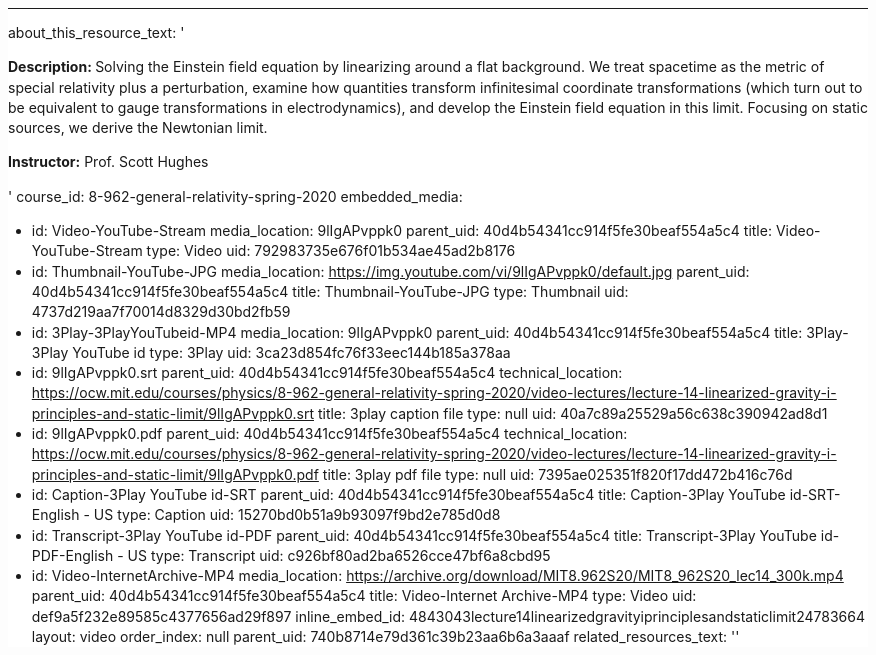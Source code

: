 ---
about_this_resource_text: '<p><strong>Description: </strong>Solving the Einstein field
  equation by linearizing around a flat background.  We treat spacetime as the metric
  of special relativity plus a perturbation, examine how quantities transform infinitesimal
  coordinate transformations (which turn out to be equivalent to gauge transformations
  in electrodynamics), and develop the Einstein field equation in this limit.  Focusing
  on static sources, we derive the Newtonian limit.</p> <p><strong>Instructor:</strong>
  Prof. Scott Hughes</p>'
course_id: 8-962-general-relativity-spring-2020
embedded_media:
- id: Video-YouTube-Stream
  media_location: 9lIgAPvppk0
  parent_uid: 40d4b54341cc914f5fe30beaf554a5c4
  title: Video-YouTube-Stream
  type: Video
  uid: 792983735e676f01b534ae45ad2b8176
- id: Thumbnail-YouTube-JPG
  media_location: https://img.youtube.com/vi/9lIgAPvppk0/default.jpg
  parent_uid: 40d4b54341cc914f5fe30beaf554a5c4
  title: Thumbnail-YouTube-JPG
  type: Thumbnail
  uid: 4737d219aa7f70014d8329d30bd2fb59
- id: 3Play-3PlayYouTubeid-MP4
  media_location: 9lIgAPvppk0
  parent_uid: 40d4b54341cc914f5fe30beaf554a5c4
  title: 3Play-3Play YouTube id
  type: 3Play
  uid: 3ca23d854fc76f33eec144b185a378aa
- id: 9lIgAPvppk0.srt
  parent_uid: 40d4b54341cc914f5fe30beaf554a5c4
  technical_location: https://ocw.mit.edu/courses/physics/8-962-general-relativity-spring-2020/video-lectures/lecture-14-linearized-gravity-i-principles-and-static-limit/9lIgAPvppk0.srt
  title: 3play caption file
  type: null
  uid: 40a7c89a25529a56c638c390942ad8d1
- id: 9lIgAPvppk0.pdf
  parent_uid: 40d4b54341cc914f5fe30beaf554a5c4
  technical_location: https://ocw.mit.edu/courses/physics/8-962-general-relativity-spring-2020/video-lectures/lecture-14-linearized-gravity-i-principles-and-static-limit/9lIgAPvppk0.pdf
  title: 3play pdf file
  type: null
  uid: 7395ae025351f820f17dd472b416c76d
- id: Caption-3Play YouTube id-SRT
  parent_uid: 40d4b54341cc914f5fe30beaf554a5c4
  title: Caption-3Play YouTube id-SRT-English - US
  type: Caption
  uid: 15270bd0b51a9b93097f9bd2e785d0d8
- id: Transcript-3Play YouTube id-PDF
  parent_uid: 40d4b54341cc914f5fe30beaf554a5c4
  title: Transcript-3Play YouTube id-PDF-English - US
  type: Transcript
  uid: c926bf80ad2ba6526cce47bf6a8cbd95
- id: Video-InternetArchive-MP4
  media_location: https://archive.org/download/MIT8.962S20/MIT8_962S20_lec14_300k.mp4
  parent_uid: 40d4b54341cc914f5fe30beaf554a5c4
  title: Video-Internet Archive-MP4
  type: Video
  uid: def9a5f232e89585c4377656ad29f897
inline_embed_id: 4843043lecture14linearizedgravityiprinciplesandstaticlimit24783664
layout: video
order_index: null
parent_uid: 740b8714e79d361c39b23aa6b6a3aaaf
related_resources_text: ''